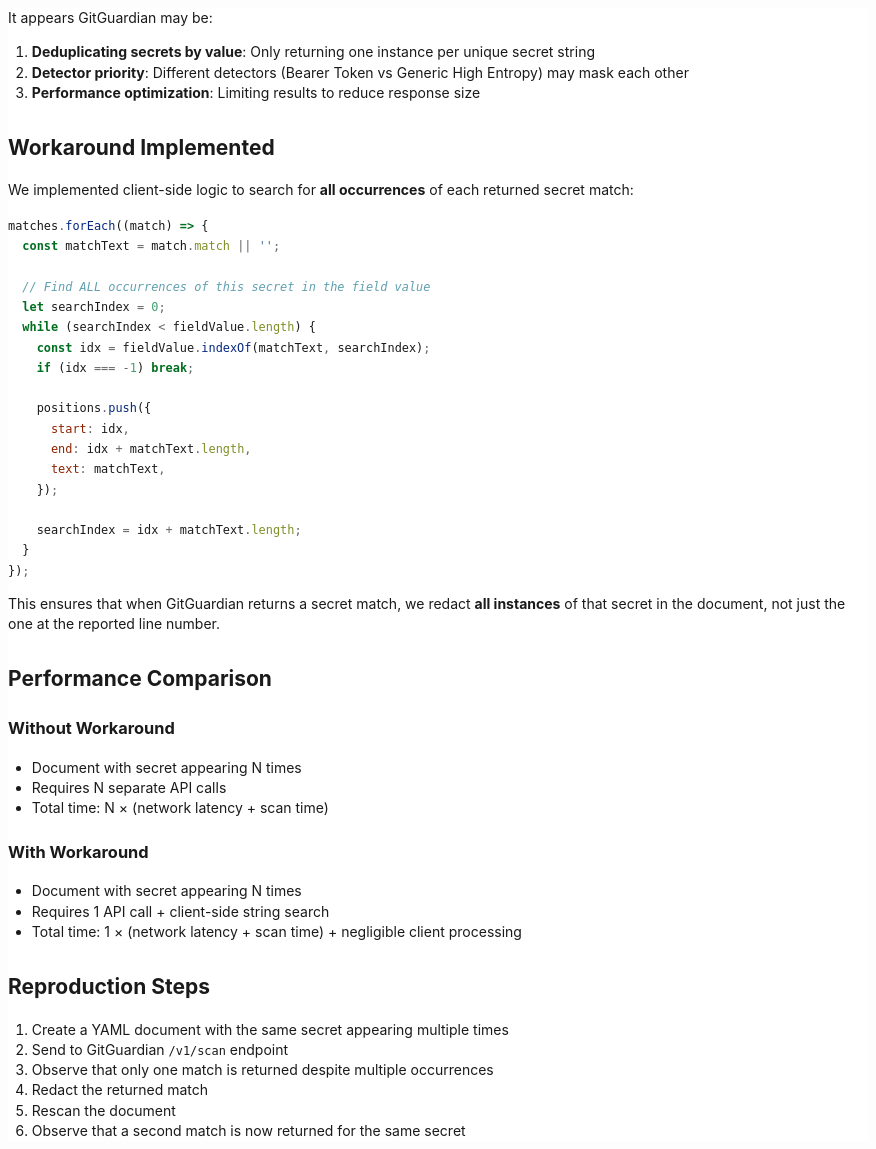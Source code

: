 It appears GitGuardian may be:
1. **Deduplicating secrets by value**: Only returning one instance per unique secret string
2. **Detector priority**: Different detectors (Bearer Token vs Generic High Entropy) may mask each other
3. **Performance optimization**: Limiting results to reduce response size

## Workaround Implemented

We implemented client-side logic to search for **all occurrences** of each returned secret match:

```javascript
matches.forEach((match) => {
  const matchText = match.match || '';

  // Find ALL occurrences of this secret in the field value
  let searchIndex = 0;
  while (searchIndex < fieldValue.length) {
    const idx = fieldValue.indexOf(matchText, searchIndex);
    if (idx === -1) break;

    positions.push({
      start: idx,
      end: idx + matchText.length,
      text: matchText,
    });

    searchIndex = idx + matchText.length;
  }
});
```

This ensures that when GitGuardian returns a secret match, we redact **all instances** of that secret in the document, not just the one at the reported line number.

## Performance Comparison

### Without Workaround
- Document with secret appearing N times
- Requires N separate API calls
- Total time: N × (network latency + scan time)

### With Workaround
- Document with secret appearing N times
- Requires 1 API call + client-side string search
- Total time: 1 × (network latency + scan time) + negligible client processing

## Reproduction Steps

1. Create a YAML document with the same secret appearing multiple times
2. Send to GitGuardian `/v1/scan` endpoint
3. Observe that only one match is returned despite multiple occurrences
4. Redact the returned match
5. Rescan the document
6. Observe that a second match is now returned for the same secret
